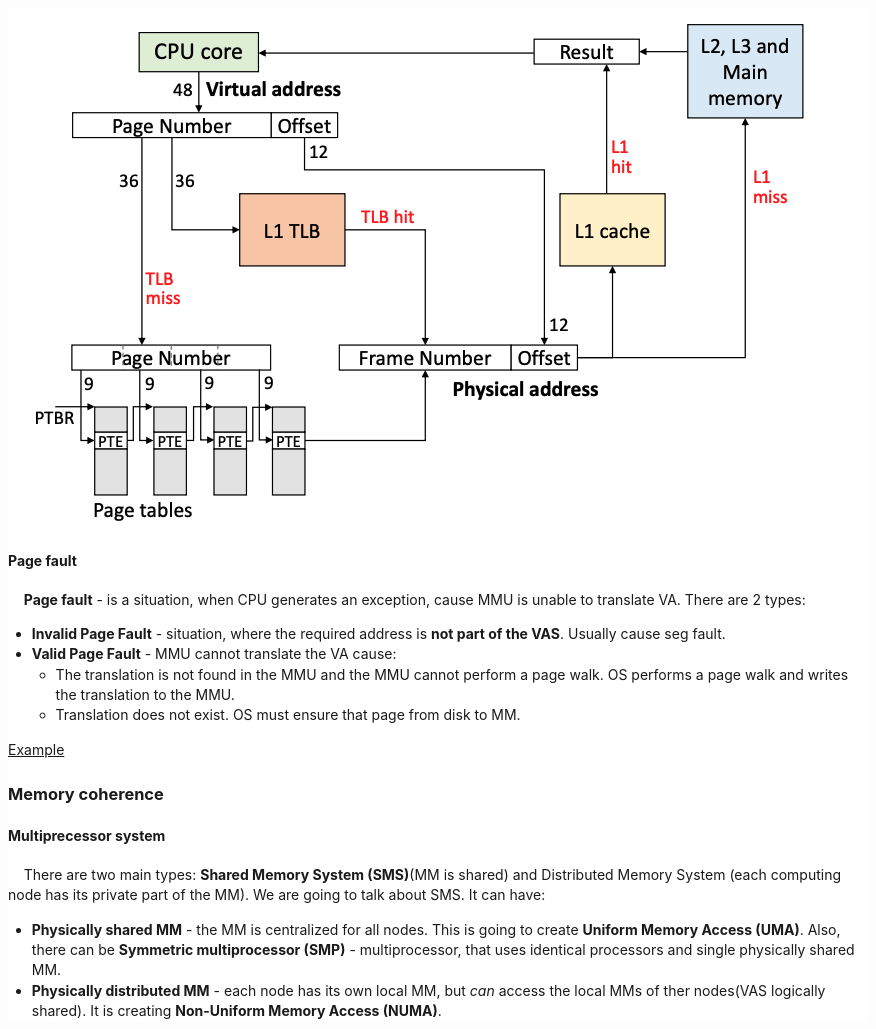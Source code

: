 <img alt="image" src="Img/Cache/sheme_MMU.png">

#### Page fault

&nbsp;&nbsp;&nbsp;&nbsp;<b>Page fault</b> - is a situation, when CPU generates an exception, cause MMU is unable to translate VA. There are 2 types:
- <b>Invalid Page Fault</b> - situation, where the required address is <b>not part of the VAS</b>. Usually cause seg fault.
- <b>Valid Page Fault</b> - MMU cannot translate the VA cause:
	- The translation is not found in the MMU and the MMU cannot perform a page walk. OS performs a page walk and writes the translation to the MMU.
	- Translation does not exist. OS must ensure that page from disk to MM.

[Example](#va-to-pa-translation)

### Memory coherence

#### Multiprecessor system

&nbsp;&nbsp;&nbsp;&nbsp;There are two main types: <b>Shared Memory System (SMS)</b>(MM is shared) and Distributed Memory System (each computing node has its private part of the MM). We are going to talk about SMS. It can have:
- <b>Physically shared MM</b> - the MM is centralized for all nodes. This is going to create <b>Uniform Memory Access (UMA)</b>. Also, there can be <b>Symmetric multiprocessor (SMP)</b> - multiprocessor, that uses identical processors and single physically shared MM.
- <b>Physically distributed MM</b> - each node has its own local MM, but _can_ access the local MMs of ther nodes(VAS logically shared). It is creating <b>Non-Uniform Memory Access (NUMA)</b>.
